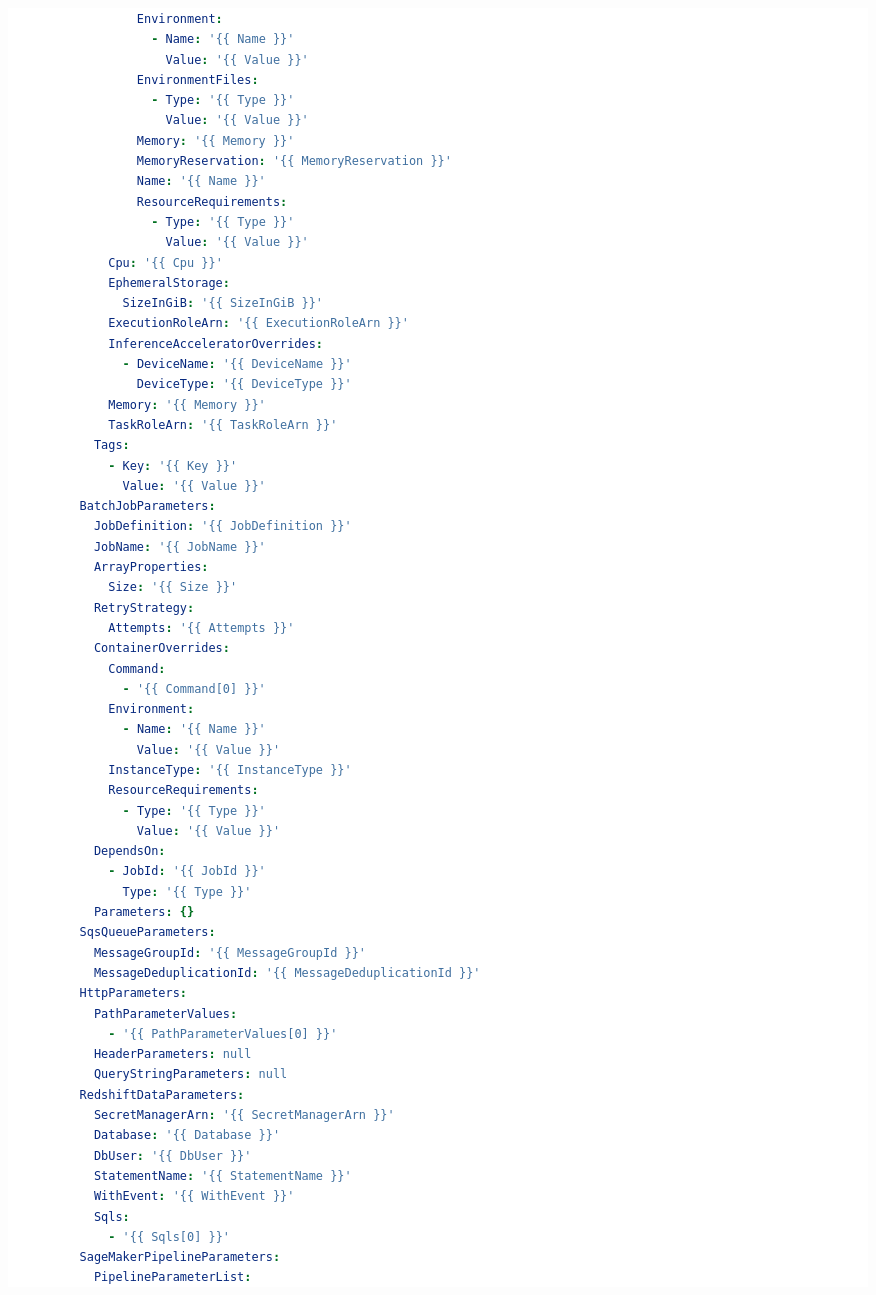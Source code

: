 ```yaml
                  Environment:
                    - Name: '{{ Name }}'
                      Value: '{{ Value }}'
                  EnvironmentFiles:
                    - Type: '{{ Type }}'
                      Value: '{{ Value }}'
                  Memory: '{{ Memory }}'
                  MemoryReservation: '{{ MemoryReservation }}'
                  Name: '{{ Name }}'
                  ResourceRequirements:
                    - Type: '{{ Type }}'
                      Value: '{{ Value }}'
              Cpu: '{{ Cpu }}'
              EphemeralStorage:
                SizeInGiB: '{{ SizeInGiB }}'
              ExecutionRoleArn: '{{ ExecutionRoleArn }}'
              InferenceAcceleratorOverrides:
                - DeviceName: '{{ DeviceName }}'
                  DeviceType: '{{ DeviceType }}'
              Memory: '{{ Memory }}'
              TaskRoleArn: '{{ TaskRoleArn }}'
            Tags:
              - Key: '{{ Key }}'
                Value: '{{ Value }}'
          BatchJobParameters:
            JobDefinition: '{{ JobDefinition }}'
            JobName: '{{ JobName }}'
            ArrayProperties:
              Size: '{{ Size }}'
            RetryStrategy:
              Attempts: '{{ Attempts }}'
            ContainerOverrides:
              Command:
                - '{{ Command[0] }}'
              Environment:
                - Name: '{{ Name }}'
                  Value: '{{ Value }}'
              InstanceType: '{{ InstanceType }}'
              ResourceRequirements:
                - Type: '{{ Type }}'
                  Value: '{{ Value }}'
            DependsOn:
              - JobId: '{{ JobId }}'
                Type: '{{ Type }}'
            Parameters: {}
          SqsQueueParameters:
            MessageGroupId: '{{ MessageGroupId }}'
            MessageDeduplicationId: '{{ MessageDeduplicationId }}'
          HttpParameters:
            PathParameterValues:
              - '{{ PathParameterValues[0] }}'
            HeaderParameters: null
            QueryStringParameters: null
          RedshiftDataParameters:
            SecretManagerArn: '{{ SecretManagerArn }}'
            Database: '{{ Database }}'
            DbUser: '{{ DbUser }}'
            StatementName: '{{ StatementName }}'
            WithEvent: '{{ WithEvent }}'
            Sqls:
              - '{{ Sqls[0] }}'
          SageMakerPipelineParameters:
            PipelineParameterList:
```